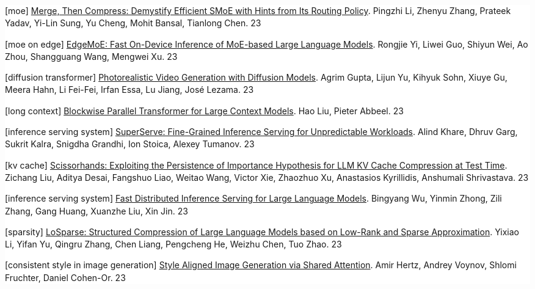 [moe] [Merge, Then Compress: Demystify Efficient SMoE with Hints from Its Routing Policy](https://arxiv.org/pdf/2310.01334). Pingzhi Li, Zhenyu Zhang, Prateek Yadav, Yi-Lin Sung, Yu Cheng, Mohit Bansal, Tianlong Chen. 23

[moe on edge] [EdgeMoE: Fast On-Device Inference of MoE-based Large Language Models](https://arxiv.org/pdf/2308.14352). Rongjie Yi, Liwei Guo, Shiyun Wei, Ao Zhou, Shangguang Wang, Mengwei Xu. 23

[diffusion transformer] [Photorealistic Video Generation with Diffusion Models](https://arxiv.org/pdf/2312.06662). Agrim Gupta, Lijun Yu, Kihyuk Sohn, Xiuye Gu, Meera Hahn, Li Fei-Fei, Irfan Essa, Lu Jiang, José Lezama. 23

[long context] [Blockwise Parallel Transformer for Large Context Models](https://arxiv.org/pdf/2305.19370). Hao Liu, Pieter Abbeel. 23

[inference serving system] [SuperServe: Fine-Grained Inference Serving for Unpredictable Workloads](https://arxiv.org/pdf/2312.16733). Alind Khare, Dhruv Garg, Sukrit Kalra, Snigdha Grandhi, Ion Stoica, Alexey Tumanov. 23

[kv cache] [Scissorhands: Exploiting the Persistence of Importance Hypothesis for LLM KV Cache Compression at Test Time](https://arxiv.org/pdf/2305.17118). Zichang Liu, Aditya Desai, Fangshuo Liao, Weitao Wang, Victor Xie, Zhaozhuo Xu, Anastasios Kyrillidis, Anshumali Shrivastava. 23

[inference serving system] [Fast Distributed Inference Serving for Large Language Models](https://arxiv.org/pdf/2305.05920). Bingyang Wu, Yinmin Zhong, Zili Zhang, Gang Huang, Xuanzhe Liu, Xin Jin. 23                                              

[sparsity] [LoSparse: Structured Compression of Large Language Models based on Low-Rank and Sparse Approximation](https://arxiv.org/pdf/2306.11222). Yixiao Li, Yifan Yu, Qingru Zhang, Chen Liang, Pengcheng He, Weizhu Chen, Tuo Zhao. 23     

[consistent style in image generation] [Style Aligned Image Generation via Shared Attention](https://arxiv.org/pdf/2312.02133). Amir Hertz, Andrey Voynov, Shlomi Fruchter, Daniel Cohen-Or. 23

